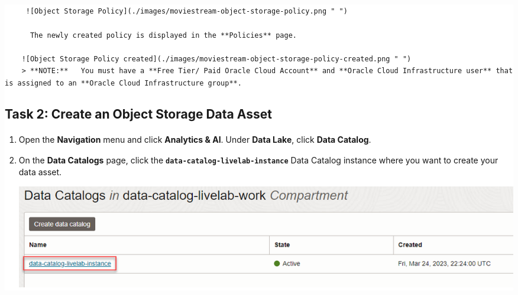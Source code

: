          ![Object Storage Policy](./images/moviestream-object-storage-policy.png " ")

          The newly created policy is displayed in the **Policies** page.

        ![Object Storage Policy created](./images/moviestream-object-storage-policy-created.png " ")
        > **NOTE:**   You must have a **Free Tier/ Paid Oracle Cloud Account** and **Oracle Cloud Infrastructure user** that is assigned to an **Oracle Cloud Infrastructure group**.

## Task 2: Create an Object Storage Data Asset

1. Open the **Navigation** menu and click **Analytics & AI**. Under **Data Lake**, click **Data Catalog**.

2. On the **Data Catalogs** page, click the **`data-catalog-livelab-instance`** Data Catalog instance where you want to create your data asset.

    ![DCAT Instance](./images/dcat-instance.png " ")
